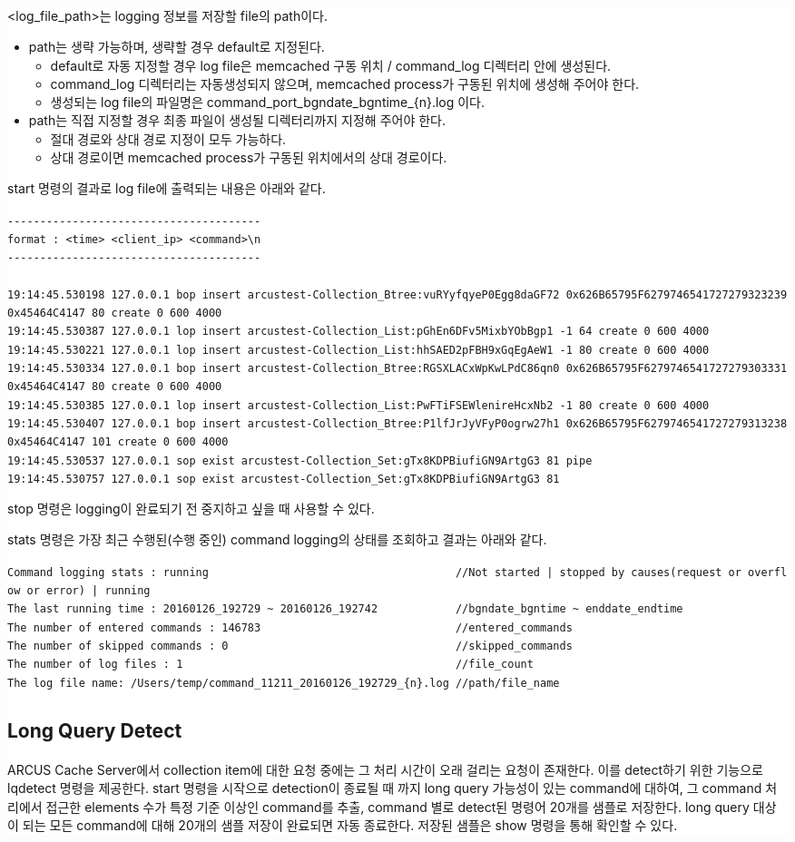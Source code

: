 \<log_file_path\>는 logging 정보를 저장할 file의 path이다.
- path는 생략 가능하며, 생략할 경우 default로 지정된다.
  - default로 자동 지정할 경우 log file은 memcached 구동 위치 / command_log 디렉터리 안에 생성된다.
  - command_log 디렉터리는 자동생성되지 않으며, memcached process가 구동된 위치에 생성해 주어야 한다.
  - 생성되는 log file의 파일명은 command_port_bgndate_bgntime_{n}.log 이다.
- path는 직접 지정할 경우 최종 파일이 생성될 디렉터리까지 지정해 주어야 한다.
  - 절대 경로와 상대 경로 지정이 모두 가능하다.
  - 상대 경로이면 memcached process가 구동된 위치에서의 상대 경로이다.

start 명령의 결과로 log file에 출력되는 내용은 아래와 같다.

```
---------------------------------------
format : <time> <client_ip> <command>\n
---------------------------------------

19:14:45.530198 127.0.0.1 bop insert arcustest-Collection_Btree:vuRYyfqyeP0Egg8daGF72 0x626B65795F6279746541727279323239 0x45464C4147 80 create 0 600 4000
19:14:45.530387 127.0.0.1 lop insert arcustest-Collection_List:pGhEn6DFv5MixbYObBgp1 -1 64 create 0 600 4000
19:14:45.530221 127.0.0.1 lop insert arcustest-Collection_List:hhSAED2pFBH9xGqEgAeW1 -1 80 create 0 600 4000
19:14:45.530334 127.0.0.1 bop insert arcustest-Collection_Btree:RGSXLACxWpKwLPdC86qn0 0x626B65795F6279746541727279303331 0x45464C4147 80 create 0 600 4000
19:14:45.530385 127.0.0.1 lop insert arcustest-Collection_List:PwFTiFSEWlenireHcxNb2 -1 80 create 0 600 4000
19:14:45.530407 127.0.0.1 bop insert arcustest-Collection_Btree:P1lfJrJyVFyP0ogrw27h1 0x626B65795F6279746541727279313238 0x45464C4147 101 create 0 600 4000
19:14:45.530537 127.0.0.1 sop exist arcustest-Collection_Set:gTx8KDPBiufiGN9ArtgG3 81 pipe
19:14:45.530757 127.0.0.1 sop exist arcustest-Collection_Set:gTx8KDPBiufiGN9ArtgG3 81
```

stop 명령은 logging이 완료되기 전 중지하고 싶을 때 사용할 수 있다.

stats 명령은 가장 최근 수행된(수행 중인) command logging의 상태를 조회하고 결과는 아래와 같다.

```
Command logging stats : running                                      //Not started | stopped by causes(request or overflow or error) | running
The last running time : 20160126_192729 ~ 20160126_192742            //bgndate_bgntime ~ enddate_endtime
The number of entered commands : 146783                              //entered_commands
The number of skipped commands : 0                                   //skipped_commands
The number of log files : 1                                          //file_count
The log file name: /Users/temp/command_11211_20160126_192729_{n}.log //path/file_name
```

## Long Query Detect

ARCUS Cache Server에서 collection item에 대한 요청 중에는 그 처리 시간이 오래 걸리는 요청이 존재한다.
이를 detect하기 위한 기능으로 lqdetect 명령을 제공한다.
start 명령을 시작으로 detection이 종료될 때 까지 long query 가능성이 있는 command에 대하여,
그 command 처리에서 접근한 elements 수가 특정 기준 이상인 command를 추출,
command 별로 detect된 명령어 20개를 샘플로 저장한다.
long query 대상이 되는 모든 command에 대해 20개의 샘플 저장이 완료되면 자동 종료한다.
저장된 샘플은 show 명령을 통해 확인할 수 있다.
